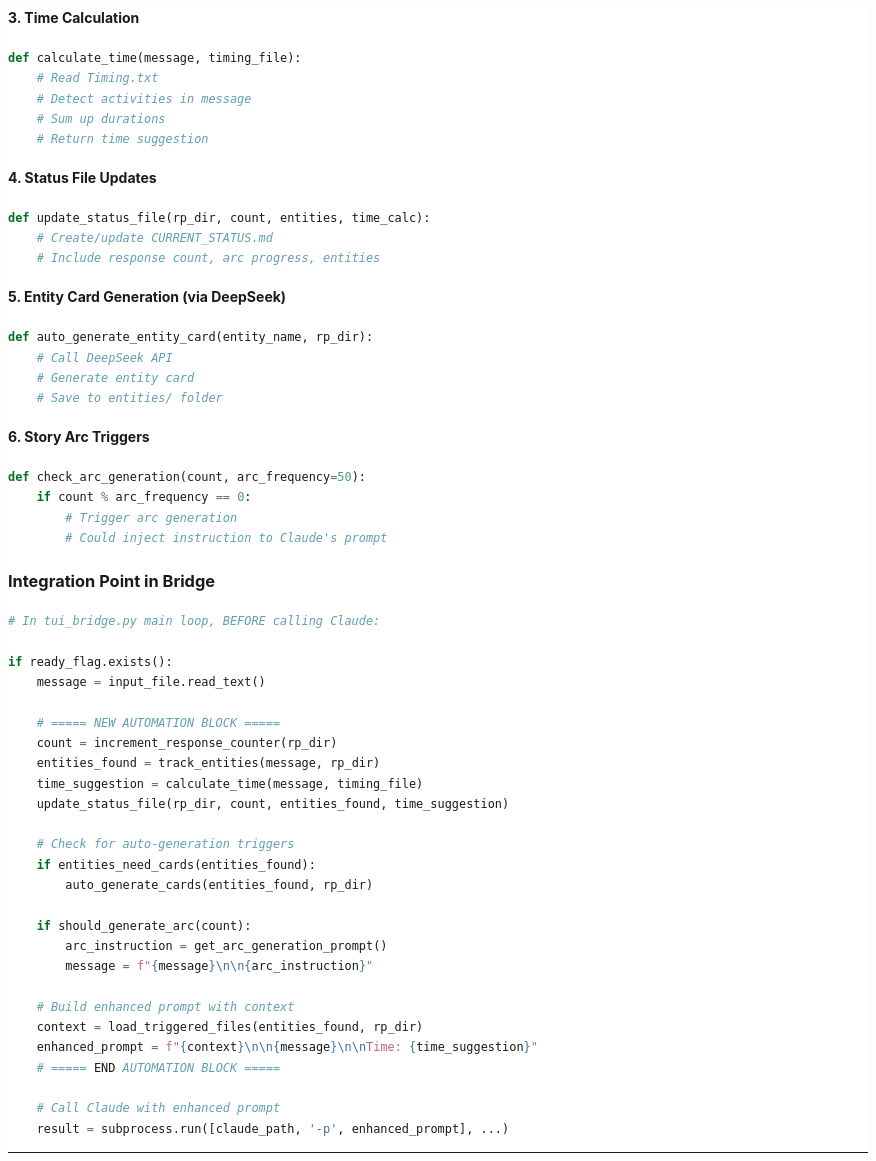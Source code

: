 #### 3. **Time Calculation**
```python
def calculate_time(message, timing_file):
    # Read Timing.txt
    # Detect activities in message
    # Sum up durations
    # Return time suggestion
```

#### 4. **Status File Updates**
```python
def update_status_file(rp_dir, count, entities, time_calc):
    # Create/update CURRENT_STATUS.md
    # Include response count, arc progress, entities
```

#### 5. **Entity Card Generation** (via DeepSeek)
```python
def auto_generate_entity_card(entity_name, rp_dir):
    # Call DeepSeek API
    # Generate entity card
    # Save to entities/ folder
```

#### 6. **Story Arc Triggers**
```python
def check_arc_generation(count, arc_frequency=50):
    if count % arc_frequency == 0:
        # Trigger arc generation
        # Could inject instruction to Claude's prompt
```

### Integration Point in Bridge

```python
# In tui_bridge.py main loop, BEFORE calling Claude:

if ready_flag.exists():
    message = input_file.read_text()

    # ===== NEW AUTOMATION BLOCK =====
    count = increment_response_counter(rp_dir)
    entities_found = track_entities(message, rp_dir)
    time_suggestion = calculate_time(message, timing_file)
    update_status_file(rp_dir, count, entities_found, time_suggestion)

    # Check for auto-generation triggers
    if entities_need_cards(entities_found):
        auto_generate_cards(entities_found, rp_dir)

    if should_generate_arc(count):
        arc_instruction = get_arc_generation_prompt()
        message = f"{message}\n\n{arc_instruction}"

    # Build enhanced prompt with context
    context = load_triggered_files(entities_found, rp_dir)
    enhanced_prompt = f"{context}\n\n{message}\n\nTime: {time_suggestion}"
    # ===== END AUTOMATION BLOCK =====

    # Call Claude with enhanced prompt
    result = subprocess.run([claude_path, '-p', enhanced_prompt], ...)
```

---